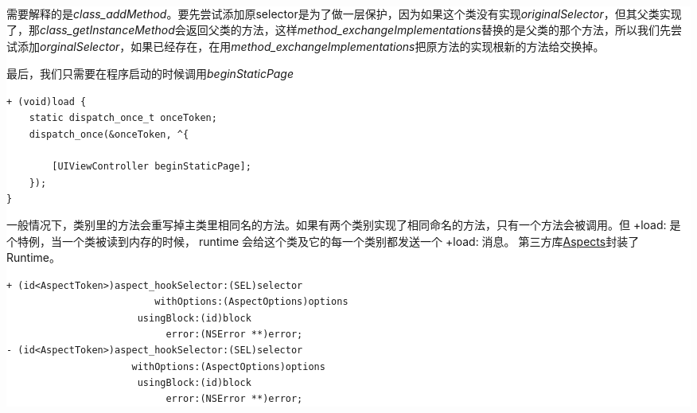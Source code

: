 ```
```
需要解释的是*class_addMethod*。要先尝试添加原selector是为了做一层保护，因为如果这个类没有实现*originalSelector*，但其父类实现了，那*class_getInstanceMethod*会返回父类的方法，这样*method_exchangeImplementations*替换的是父类的那个方法，所以我们先尝试添加*orginalSelector*，如果已经存在，在用*method_exchangeImplementations*把原方法的实现根新的方法给交换掉。

最后，我们只需要在程序启动的时候调用*beginStaticPage*

```
+ (void)load {
    static dispatch_once_t onceToken;
    dispatch_once(&onceToken, ^{
    
        [UIViewController beginStaticPage];
    });
}
```
一般情况下，类别里的方法会重写掉主类里相同名的方法。如果有两个类别实现了相同命名的方法，只有一个方法会被调用。但 +load: 是个特例，当一个类被读到内存的时候， runtime 会给这个类及它的每一个类别都发送一个 +load: 消息。
第三方库[Aspects](https://github.com/steipete/Aspects)封装了Runtime。

```
+ (id<AspectToken>)aspect_hookSelector:(SEL)selector
                          withOptions:(AspectOptions)options
                       usingBlock:(id)block
                            error:(NSError **)error;
- (id<AspectToken>)aspect_hookSelector:(SEL)selector
                      withOptions:(AspectOptions)options
                       usingBlock:(id)block
                            error:(NSError **)error;
```


